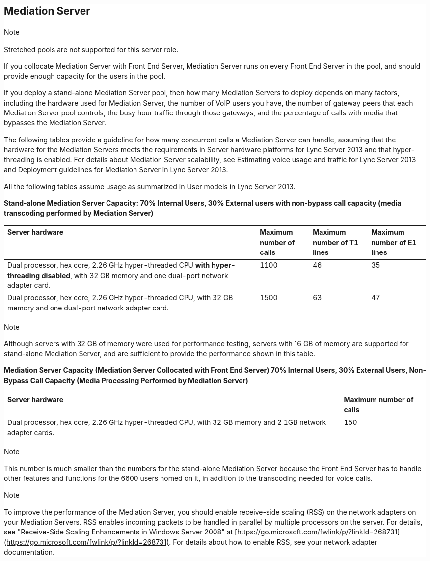 ## Mediation Server
<a name="sectionSection6"> </a>

> [!NOTE]
> Stretched pools are not supported for this server role. 
  
If you collocate Mediation Server with Front End Server, Mediation Server runs on every Front End Server in the pool, and should provide enough capacity for the users in the pool. 
  
If you deploy a stand-alone Mediation Server pool, then how many Mediation Servers to deploy depends on many factors, including the hardware used for Mediation Server, the number of VoIP users you have, the number of gateway peers that each Mediation Server pool controls, the busy hour traffic through those gateways, and the percentage of calls with media that bypasses the Mediation Server. 
  
The following tables provide a guideline for how many concurrent calls a Mediation Server can handle, assuming that the hardware for the Mediation Servers meets the requirements in [Server hardware platforms for Lync Server 2013](server-hardware-platforms.md) and that hyper-threading is enabled. For details about Mediation Server scalability, see [Estimating voice usage and traffic for Lync Server 2013](estimating-voice-usage-and-traffic.md) and [Deployment guidelines for Mediation Server in Lync Server 2013](deployment-guidelines-for-mediation-server.md).
  
All the following tables assume usage as summarized in [User models in Lync Server 2013](lync-server-2013-user-models.md).
  
**Stand-alone Mediation Server Capacity: 70% Internal Users, 30% External users with non-bypass call capacity (media transcoding performed by Mediation Server)**

|**Server hardware**|**Maximum number of calls**|**Maximum number of T1 lines**|**Maximum number of E1 lines**|
|:-----|:-----|:-----|:-----|
|Dual processor, hex core, 2.26 GHz hyper-threaded CPU **with hyper-threading disabled**, with 32 GB memory and one dual-port network adapter card.  <br/> |1100  <br/> |46  <br/> |35  <br/> |
|Dual processor, hex core, 2.26 GHz hyper-threaded CPU, with 32 GB memory and one dual-port network adapter card.  <br/> |1500  <br/> |63  <br/> |47  <br/> |
   
> [!NOTE]
> Although servers with 32 GB of memory were used for performance testing, servers with 16 GB of memory are supported for stand-alone Mediation Server, and are sufficient to provide the performance shown in this table. 
  
**Mediation Server Capacity (Mediation Server Collocated with Front End Server) 70% Internal Users, 30% External Users, Non-Bypass Call Capacity (Media Processing Performed by Mediation Server)**

|**Server hardware**|**Maximum number of calls**|
|:-----|:-----|
|Dual processor, hex core, 2.26 GHz hyper-threaded CPU, with 32 GB memory and 2 1GB network adapter cards.  <br/> |150  <br/> |
   
> [!NOTE]
> This number is much smaller than the numbers for the stand-alone Mediation Server because the Front End Server has to handle other features and functions for the 6600 users homed on it, in addition to the transcoding needed for voice calls. 
  
> [!NOTE]
> To improve the performance of the Mediation Server, you should enable receive-side scaling (RSS) on the network adapters on your Mediation Servers. RSS enables incoming packets to be handled in parallel by multiple processors on the server. For details, see "Receive-Side Scaling Enhancements in Windows Server 2008" at [https://go.microsoft.com/fwlink/p/?linkId=268731](https://go.microsoft.com/fwlink/p/?linkId=268731). For details about how to enable RSS, see your network adapter documentation. 
  